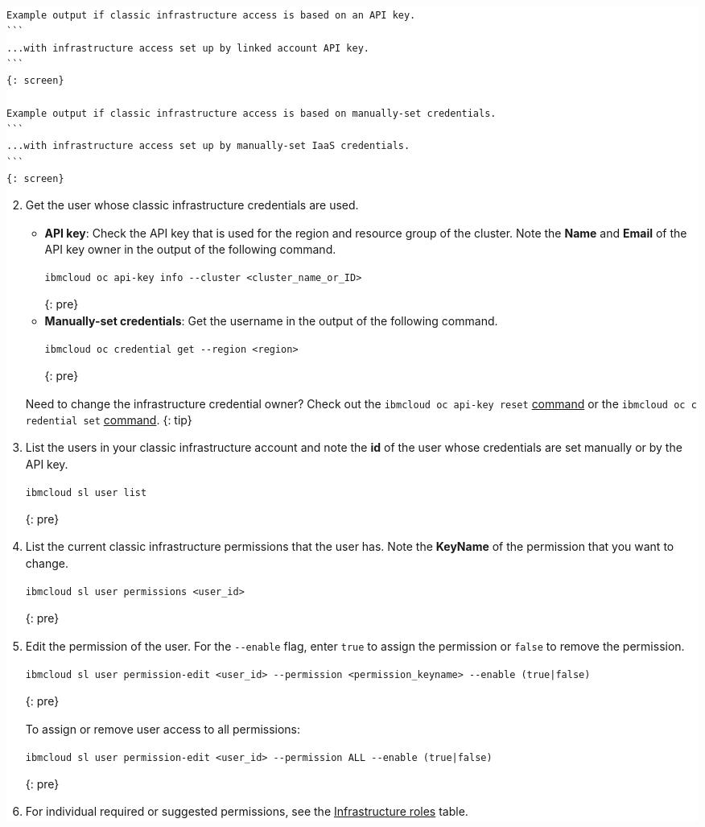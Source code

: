     Example output if classic infrastructure access is based on an API key.
    ```
    ...with infrastructure access set up by linked account API key.
    ```
    {: screen}

    Example output if classic infrastructure access is based on manually-set credentials.
    ```
    ...with infrastructure access set up by manually-set IaaS credentials.
    ```
    {: screen}

2.  Get the user whose classic infrastructure credentials are used.
    *   **API key**: Check the API key that is used for the region and resource group of the cluster. Note the **Name** and **Email** of the API key owner in the output of the following command.
        ```
        ibmcloud oc api-key info --cluster <cluster_name_or_ID>
        ```
        {: pre}
    *  **Manually-set credentials**: Get the username in the output of the following command.    
        ```
        ibmcloud oc credential get --region <region>
        ```
        {: pre}

    Need to change the infrastructure credential owner? Check out the `ibmcloud oc api-key reset` [command](/docs/openshift?topic=openshift-kubernetes-service-cli#cs_api_key_reset) or the `ibmcloud oc credential set` [command](/docs/openshift?topic=openshift-kubernetes-service-cli#cs_credentials_set).
    {: tip}

3.  List the users in your classic infrastructure account and note the **id** of the user whose credentials are set manually or by the API key.
    ```
    ibmcloud sl user list
    ```
    {: pre}
4.  List the current classic infrastructure permissions that the user has. Note the **KeyName** of the permission that you want to change.
    ```
    ibmcloud sl user permissions <user_id>
    ```
    {: pre}
5.  Edit the permission of the user. For the `--enable` flag, enter `true` to assign the permission or `false` to remove the permission.
    ```
    ibmcloud sl user permission-edit <user_id> --permission <permission_keyname> --enable (true|false)
    ```
    {: pre}

    To assign or remove user access to all permissions:
    ```
    ibmcloud sl user permission-edit <user_id> --permission ALL --enable (true|false)
    ```
    {: pre}

6.  For individual required or suggested permissions, see the [Infrastructure roles](/docs/openshift?topic=openshift-access_reference#infra) table.